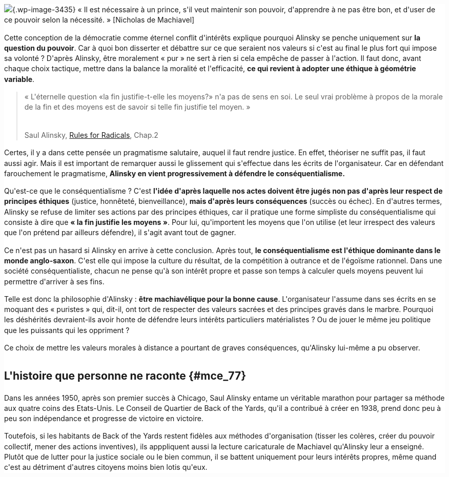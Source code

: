 ![](http://organisez-vous.org/wp-content/uploads/2019/02/nicolas-machiavel.jpg){.wp-image-3435} « Il est nécessaire à un prince, s'il veut maintenir son pouvoir, d'apprendre à ne pas être bon, et d'user de ce pouvoir selon la nécessité. » \[Nicholas de Machiavel\]

Cette conception de la démocratie comme éternel conflit d'intérêts explique pourquoi Alinsky se penche uniquement sur **la question du pouvoir**. Car à quoi bon disserter et débattre sur ce que seraient nos valeurs si c'est au final le plus fort qui impose sa volonté ? D'après Alinsky, être moralement « pur » ne sert à rien si cela empêche de passer à l'action. Il faut donc, avant chaque choix tactique, mettre dans la balance la moralité et l'efficacité, **ce qui revient à adopter une éthique à géométrie variable**.

> « L'éternelle question «la fin justifie-t-elle les moyens?» n'a pas de sens en soi. Le seul vrai problème à propos de la morale de la fin et des moyens est de savoir si telle fin justifie tel moyen. »
>
> \
> Saul Alinsky, [Rules for Radicals](http://organisez-vous.org/rulesforradicalsfr.pdf), Chap.2

Certes, il y a dans cette pensée un pragmatisme salutaire, auquel il faut rendre justice. En effet, théoriser ne suffit pas, il faut aussi agir. Mais il est important de remarquer aussi le glissement qui s'effectue dans les écrits de l'organisateur. Car en défendant farouchement le pragmatisme, **Alinsky en vient progressivement à défendre le conséquentialisme.**

Qu'est-ce que le conséquentialisme ? C'est **l'idée d'après laquelle nos actes doivent être jugés non pas d'après leur respect de principes éthiques** (justice, honnêteté, bienveillance), **mais d'après leurs conséquences** (succès ou échec). En d'autres termes, Alinsky se refuse de limiter ses actions par des principes éthiques, car il pratique une forme simpliste du conséquentialisme qui consiste à dire que **« la fin justifie les moyens »**. Pour lui, qu'importent les moyens que l'on utilise (et leur irrespect des valeurs que l'on prétend par ailleurs défendre), il s'agit avant tout de gagner.

Ce n'est pas un hasard si Alinsky en arrive à cette conclusion. Après tout, **le conséquentialisme est l'éthique dominante dans le monde anglo-saxon**. C'est elle qui impose la culture du résultat, de la compétition à outrance et de l'égoïsme rationnel. Dans une société conséquentialiste, chacun ne pense qu'à son intérêt propre et passe son temps à calculer quels moyens peuvent lui permettre d'arriver à ses fins.

Telle est donc la philosophie d'Alinsky : **être machiavélique pour la bonne cause**. L'organisateur l'assume dans ses écrits en se moquant des « puristes » qui, dit-il, ont tort de respecter des valeurs sacrées et des principes gravés dans le marbre. Pourquoi les déshérités devraient-ils avoir honte de défendre leurs intérêts particuliers matérialistes ? Ou de jouer le même jeu politique que les puissants qui les oppriment ?

Ce choix de mettre les valeurs morales à distance a pourtant de graves conséquences, qu'Alinsky lui-même a pu observer.

**L'histoire que personne ne raconte** {#mce_77}
--------------------------------------

Dans les années 1950, après son premier succès à Chicago, Saul Alinsky entame un véritable marathon pour partager sa méthode aux quatre coins des Etats-Unis. Le Conseil de Quartier de Back of the Yards, qu'il a contribué à créer en 1938, prend donc peu à peu son indépendance et progresse de victoire en victoire.

Toutefois, si les habitants de Back of the Yards restent fidèles aux méthodes d'organisation (tisser les colères, créer du pouvoir collectif, mener des actions inventives), ils apppliquent aussi la lecture caricaturale de Machiavel qu'Alinsky leur a enseigné. Plutôt que de lutter pour la justice sociale ou le bien commun, il se battent uniquement pour leurs intérêts propres, même quand c'est au détriment d'autres citoyens moins bien lotis qu'eux.
